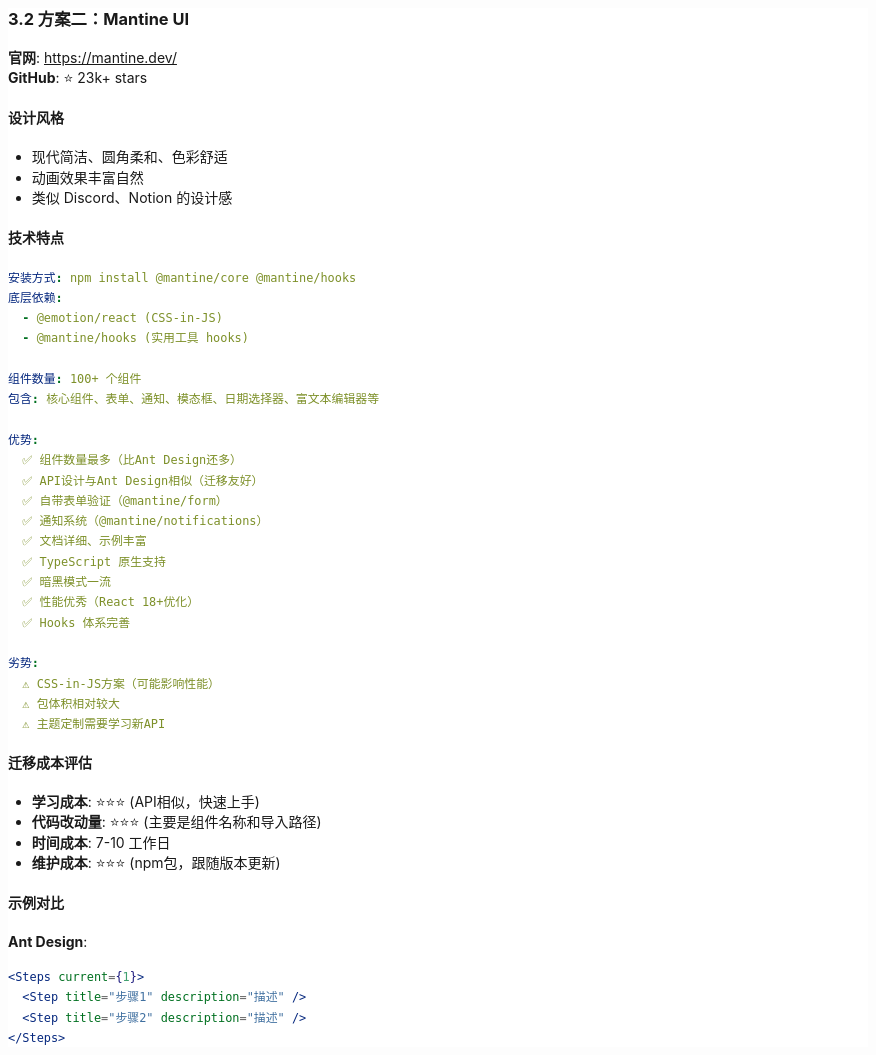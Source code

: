 
### 3.2 方案二：Mantine UI

**官网**: https://mantine.dev/  
**GitHub**: ⭐ 23k+ stars

#### 设计风格
- 现代简洁、圆角柔和、色彩舒适
- 动画效果丰富自然
- 类似 Discord、Notion 的设计感

#### 技术特点
```yaml
安装方式: npm install @mantine/core @mantine/hooks
底层依赖:
  - @emotion/react (CSS-in-JS)
  - @mantine/hooks (实用工具 hooks)

组件数量: 100+ 个组件
包含: 核心组件、表单、通知、模态框、日期选择器、富文本编辑器等

优势:
  ✅ 组件数量最多（比Ant Design还多）
  ✅ API设计与Ant Design相似（迁移友好）
  ✅ 自带表单验证（@mantine/form）
  ✅ 通知系统（@mantine/notifications）
  ✅ 文档详细、示例丰富
  ✅ TypeScript 原生支持
  ✅ 暗黑模式一流
  ✅ 性能优秀（React 18+优化）
  ✅ Hooks 体系完善

劣势:
  ⚠️ CSS-in-JS方案（可能影响性能）
  ⚠️ 包体积相对较大
  ⚠️ 主题定制需要学习新API
```

#### 迁移成本评估
- **学习成本**: ⭐⭐⭐ (API相似，快速上手)
- **代码改动量**: ⭐⭐⭐ (主要是组件名称和导入路径)
- **时间成本**: 7-10 工作日
- **维护成本**: ⭐⭐⭐ (npm包，跟随版本更新)

#### 示例对比

**Ant Design**:
```jsx
<Steps current={1}>
  <Step title="步骤1" description="描述" />
  <Step title="步骤2" description="描述" />
</Steps>
```
